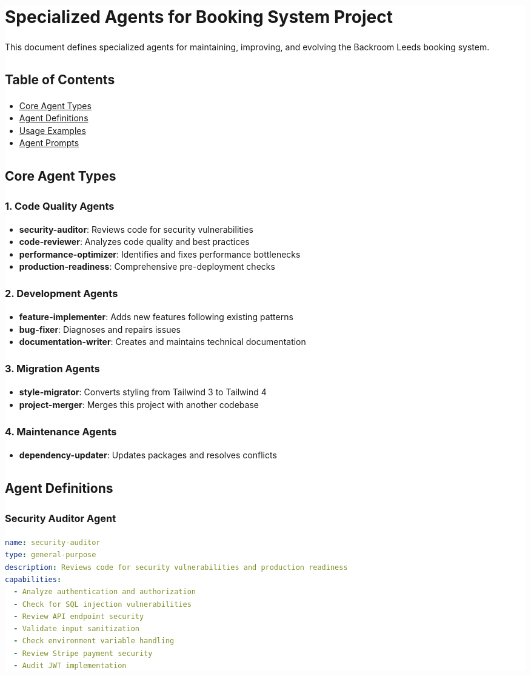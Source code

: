 # Specialized Agents for Booking System Project

This document defines specialized agents for maintaining, improving, and evolving the Backroom Leeds booking system.

## Table of Contents
- [Core Agent Types](#core-agent-types)
- [Agent Definitions](#agent-definitions)
- [Usage Examples](#usage-examples)
- [Agent Prompts](#agent-prompts)

## Core Agent Types

### 1. Code Quality Agents
- **security-auditor**: Reviews code for security vulnerabilities
- **code-reviewer**: Analyzes code quality and best practices
- **performance-optimizer**: Identifies and fixes performance bottlenecks
- **production-readiness**: Comprehensive pre-deployment checks

### 2. Development Agents
- **feature-implementer**: Adds new features following existing patterns
- **bug-fixer**: Diagnoses and repairs issues
- **documentation-writer**: Creates and maintains technical documentation

### 3. Migration Agents
- **style-migrator**: Converts styling from Tailwind 3 to Tailwind 4
- **project-merger**: Merges this project with another codebase

### 4. Maintenance Agents
- **dependency-updater**: Updates packages and resolves conflicts

## Agent Definitions

### Security Auditor Agent

```yaml
name: security-auditor
type: general-purpose
description: Reviews code for security vulnerabilities and production readiness
capabilities:
  - Analyze authentication and authorization
  - Check for SQL injection vulnerabilities
  - Review API endpoint security
  - Validate input sanitization
  - Check environment variable handling
  - Review Stripe payment security
  - Audit JWT implementation
```
